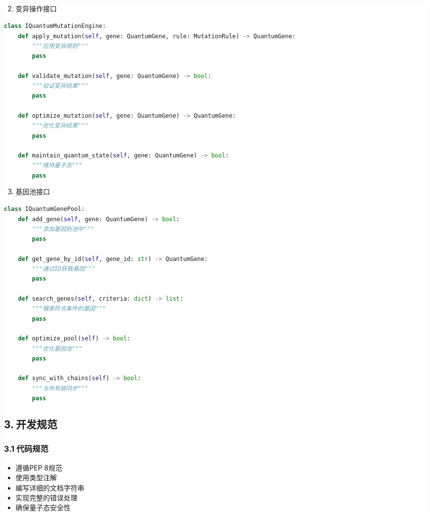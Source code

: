 
2. 变异操作接口
```python
class IQuantumMutationEngine:
    def apply_mutation(self, gene: QuantumGene, rule: MutationRule) -> QuantumGene:
        """应用变异规则"""
        pass
    
    def validate_mutation(self, gene: QuantumGene) -> bool:
        """验证变异结果"""
        pass
    
    def optimize_mutation(self, gene: QuantumGene) -> QuantumGene:
        """优化变异结果"""
        pass
    
    def maintain_quantum_state(self, gene: QuantumGene) -> bool:
        """维持量子态"""
        pass
```

3. 基因池接口
```python
class IQuantumGenePool:
    def add_gene(self, gene: QuantumGene) -> bool:
        """添加基因到池中"""
        pass
    
    def get_gene_by_id(self, gene_id: str) -> QuantumGene:
        """通过ID获取基因"""
        pass
    
    def search_genes(self, criteria: dict) -> list:
        """搜索符合条件的基因"""
        pass
    
    def optimize_pool(self) -> bool:
        """优化基因池"""
        pass
    
    def sync_with_chains(self) -> bool:
        """与所有链同步"""
        pass
```

## 3. 开发规范

### 3.1 代码规范
- 遵循PEP 8规范
- 使用类型注解
- 编写详细的文档字符串
- 实现完整的错误处理
- 确保量子态安全性
